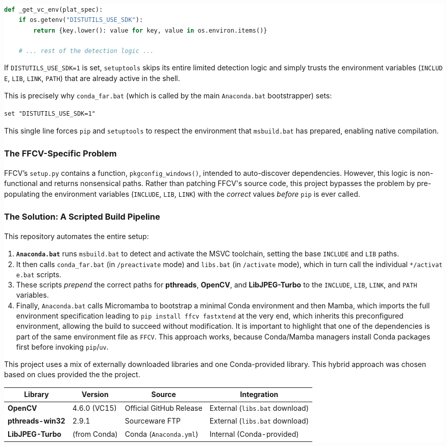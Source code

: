 ```python
def _get_vc_env(plat_spec):
    if os.getenv("DISTUTILS_USE_SDK"):
        return {key.lower(): value for key, value in os.environ.items()}
    
    # ... rest of the detection logic ...
```

If `DISTUTILS_USE_SDK=1` is set, `setuptools` skips its entire limited detection logic and simply trusts the environment variables (`INCLUDE`, `LIB`, `LINK`, `PATH`) that are already active in the shell.

This is precisely why `conda_far.bat` (which is called by the main `Anaconda.bat` bootstrapper) sets:

```
set "DISTUTILS_USE_SDK=1"
```

This single line forces `pip` and `setuptools` to respect the environment that `msbuild.bat` has prepared, enabling native compilation.

### The FFCV-Specific Problem

FFCV’s `setup.py` contains a function, `pkgconfig_windows()`, intended to auto-discover dependencies. However, this logic is non-functional and returns nonsensical paths. Rather than patching FFCV's source code, this project bypasses the problem by pre-populating the environment variables (`INCLUDE`, `LIB`, `LINK`) with the _correct_ values _before_ `pip` is ever called.

### The Solution: A Scripted Build Pipeline

This repository automates the entire setup:  
1. **`Anaconda.bat`** runs `msbuild.bat` to detect and activate the MSVC toolchain, setting the base `INCLUDE` and `LIB` paths.
2. It then calls `conda_far.bat` (in `/preactivate` mode) and `libs.bat` (in `/activate` mode), which in turn call the individual `*/activate.bat` scripts.
3. These scripts _prepend_ the correct paths for **pthreads**, **OpenCV**, and **LibJPEG-Turbo** to the `INCLUDE`, `LIB`, `LINK`, and `PATH` variables.
4. Finally, `Anaconda.bat` calls Micromamba to bootstrap a minimal Conda environment and then Mamba, which imports the full environment specification leading to  `pip install ffcv fastxtend` at the very end, which inherits this preconfigured environment, allowing the build to succeed without modification.
It is important to highlight that one of the dependencies is part of the same environment file as `FFCV`. This approach works, because Conda/Mamba managers install Conda packages first before invoking `pip`/`uv`.

This project uses a mix of externally downloaded libraries and one Conda-provided library. This hybrid approach was chosen based on clues provided the the project.

| **Library**        | **Version**  | **Source**              | **Integration**                |
| ------------------ | ------------ | ----------------------- | ------------------------------ |
| **OpenCV**         | 4.6.0 (VC15) | Official GitHub Release | External (`libs.bat` download) |
| **pthreads-win32** | 2.9.1        | Sourceware FTP          | External (`libs.bat` download) |
| **LibJPEG-Turbo**  | (from Conda) | Conda (`Anaconda.yml`)  | Internal (Conda-provided)      |

